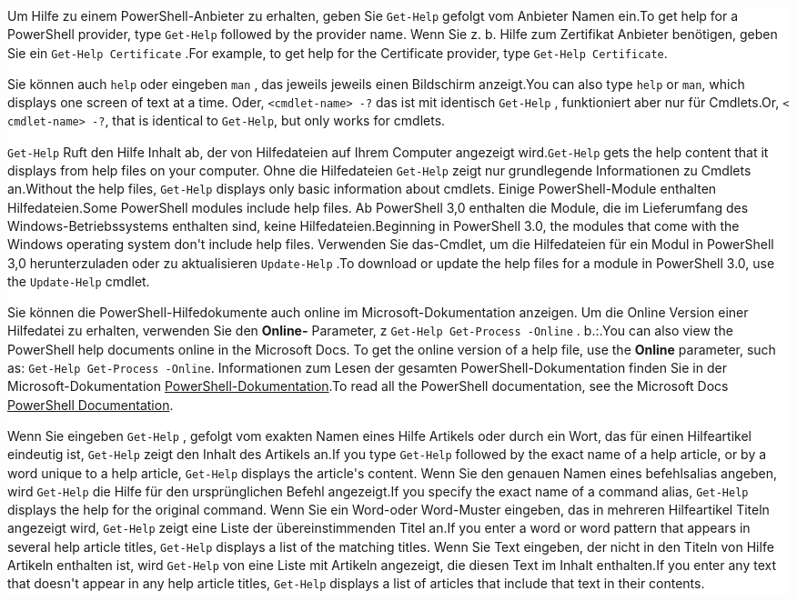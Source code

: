 <span data-ttu-id="0692c-119">Um Hilfe zu einem PowerShell-Anbieter zu erhalten, geben Sie `Get-Help` gefolgt vom Anbieter Namen ein.</span><span class="sxs-lookup"><span data-stu-id="0692c-119">To get help for a PowerShell provider, type `Get-Help` followed by the provider name.</span></span> <span data-ttu-id="0692c-120">Wenn Sie z. b. Hilfe zum Zertifikat Anbieter benötigen, geben Sie ein `Get-Help Certificate` .</span><span class="sxs-lookup"><span data-stu-id="0692c-120">For example, to get help for the Certificate provider, type `Get-Help Certificate`.</span></span>

<span data-ttu-id="0692c-121">Sie können auch `help` oder eingeben `man` , das jeweils jeweils einen Bildschirm anzeigt.</span><span class="sxs-lookup"><span data-stu-id="0692c-121">You can also type `help` or `man`, which displays one screen of text at a time.</span></span> <span data-ttu-id="0692c-122">Oder, `<cmdlet-name> -?` das ist mit identisch `Get-Help` , funktioniert aber nur für Cmdlets.</span><span class="sxs-lookup"><span data-stu-id="0692c-122">Or, `<cmdlet-name> -?`, that is identical to `Get-Help`, but only works for cmdlets.</span></span>

<span data-ttu-id="0692c-123">`Get-Help` Ruft den Hilfe Inhalt ab, der von Hilfedateien auf Ihrem Computer angezeigt wird.</span><span class="sxs-lookup"><span data-stu-id="0692c-123">`Get-Help` gets the help content that it displays from help files on your computer.</span></span> <span data-ttu-id="0692c-124">Ohne die Hilfedateien `Get-Help` zeigt nur grundlegende Informationen zu Cmdlets an.</span><span class="sxs-lookup"><span data-stu-id="0692c-124">Without the help files, `Get-Help` displays only basic information about cmdlets.</span></span> <span data-ttu-id="0692c-125">Einige PowerShell-Module enthalten Hilfedateien.</span><span class="sxs-lookup"><span data-stu-id="0692c-125">Some PowerShell modules include help files.</span></span> <span data-ttu-id="0692c-126">Ab PowerShell 3,0 enthalten die Module, die im Lieferumfang des Windows-Betriebssystems enthalten sind, keine Hilfedateien.</span><span class="sxs-lookup"><span data-stu-id="0692c-126">Beginning in PowerShell 3.0, the modules that come with the Windows operating system don't include help files.</span></span> <span data-ttu-id="0692c-127">Verwenden Sie das-Cmdlet, um die Hilfedateien für ein Modul in PowerShell 3,0 herunterzuladen oder zu aktualisieren `Update-Help` .</span><span class="sxs-lookup"><span data-stu-id="0692c-127">To download or update the help files for a module in PowerShell 3.0, use the `Update-Help` cmdlet.</span></span>

<span data-ttu-id="0692c-128">Sie können die PowerShell-Hilfedokumente auch online im Microsoft-Dokumentation anzeigen. Um die Online Version einer Hilfedatei zu erhalten, verwenden Sie den **Online-** Parameter, z `Get-Help Get-Process -Online` . b.:.</span><span class="sxs-lookup"><span data-stu-id="0692c-128">You can also view the PowerShell help documents online in the Microsoft Docs. To get the online version of a help file, use the **Online** parameter, such as: `Get-Help Get-Process -Online`.</span></span> <span data-ttu-id="0692c-129">Informationen zum Lesen der gesamten PowerShell-Dokumentation finden Sie in der Microsoft-Dokumentation [PowerShell-Dokumentation](/powershell).</span><span class="sxs-lookup"><span data-stu-id="0692c-129">To read all the PowerShell documentation, see the Microsoft Docs [PowerShell Documentation](/powershell).</span></span>

<span data-ttu-id="0692c-130">Wenn Sie eingeben `Get-Help` , gefolgt vom exakten Namen eines Hilfe Artikels oder durch ein Wort, das für einen Hilfeartikel eindeutig ist, `Get-Help` zeigt den Inhalt des Artikels an.</span><span class="sxs-lookup"><span data-stu-id="0692c-130">If you type `Get-Help` followed by the exact name of a help article, or by a word unique to a help article, `Get-Help` displays the article's content.</span></span> <span data-ttu-id="0692c-131">Wenn Sie den genauen Namen eines befehlsalias angeben, wird `Get-Help` die Hilfe für den ursprünglichen Befehl angezeigt.</span><span class="sxs-lookup"><span data-stu-id="0692c-131">If you specify the exact name of a command alias, `Get-Help` displays the help for the original command.</span></span> <span data-ttu-id="0692c-132">Wenn Sie ein Word-oder Word-Muster eingeben, das in mehreren Hilfeartikel Titeln angezeigt wird, `Get-Help` zeigt eine Liste der übereinstimmenden Titel an.</span><span class="sxs-lookup"><span data-stu-id="0692c-132">If you enter a word or word pattern that appears in several help article titles, `Get-Help` displays a list of the matching titles.</span></span> <span data-ttu-id="0692c-133">Wenn Sie Text eingeben, der nicht in den Titeln von Hilfe Artikeln enthalten ist, wird `Get-Help` von eine Liste mit Artikeln angezeigt, die diesen Text im Inhalt enthalten.</span><span class="sxs-lookup"><span data-stu-id="0692c-133">If you enter any text that doesn't appear in any help article titles, `Get-Help` displays a list of articles that include that text in their contents.</span></span>

